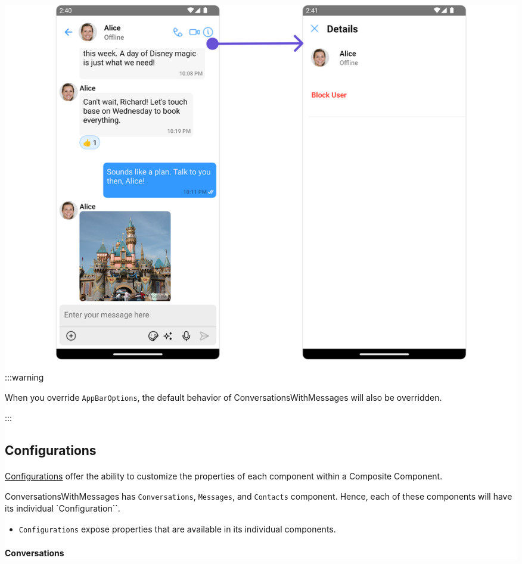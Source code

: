 ![](../../assets/android/details_cometchat_screens.png)

</TabItem>

</Tabs>

:::warning

When you override `AppBarOptions`, the default behavior of ConversationsWithMessages will also be overridden.

:::

## Configurations

[Configurations](/ui-kit/react-native/components-overview#configurations) offer the ability to customize the properties of each component within a Composite Component.

ConversationsWithMessages has `Conversations`, `Messages`, and `Contacts` component. Hence, each of these components will have its individual `Configuration``.

- `Configurations` expose properties that are available in its individual components.

#### Conversations
